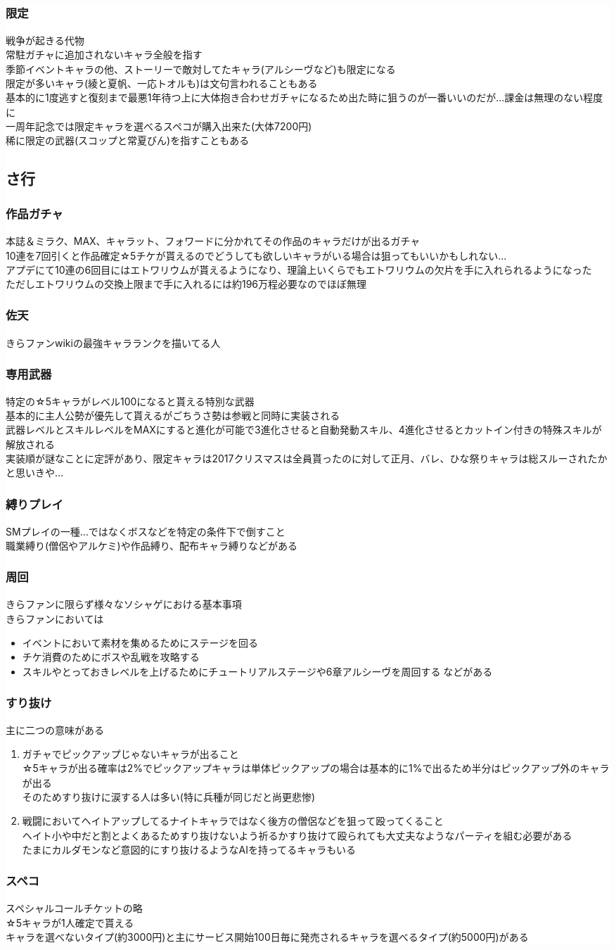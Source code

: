 ### 限定
戦争が起きる代物  
常駐ガチャに追加されないキャラ全般を指す  
季節イベントキャラの他、ストーリーで敵対してたキャラ(アルシーヴなど)も限定になる  
限定が多いキャラ(綾と夏帆、一応トオルも)は文句言われることもある  
基本的に1度逃すと復刻まで最悪1年待つ上に大体抱き合わせガチャになるため出た時に狙うのが一番いいのだが…課金は無理のない程度に  
一周年記念では限定キャラを選べるスペコが購入出来た(大体7200円)  
稀に限定の武器(スコップと常夏びん)を指すこともある  

## さ行
### 作品ガチャ
本誌＆ミラク、MAX、キャラット、フォワードに分かれてその作品のキャラだけが出るガチャ  
10連を7回引くと作品確定☆5チケが貰えるのでどうしても欲しいキャラがいる場合は狙ってもいいかもしれない…  
アプデにて10連の6回目にはエトワリウムが貰えるようになり、理論上いくらでもエトワリウムの欠片を手に入れられるようになった  
ただしエトワリウムの交換上限まで手に入れるには約196万程必要なのでほぼ無理  

### 佐天
きらファンwikiの最強キャラランクを描いてる人  

### 専用武器
特定の☆5キャラがレベル100になると貰える特別な武器  
基本的に主人公勢が優先して貰えるがごちうさ勢は参戦と同時に実装される  
武器レベルとスキルレベルをMAXにすると進化が可能で3進化させると自動発動スキル、4進化させるとカットイン付きの特殊スキルが解放される  
実装順が謎なことに定評があり、限定キャラは2017クリスマスは全員貰ったのに対して正月、バレ、ひな祭りキャラは総スルーされたかと思いきや…  

### 縛りプレイ
SMプレイの一種…ではなくボスなどを特定の条件下で倒すこと  
職業縛り(僧侶やアルケミ)や作品縛り、配布キャラ縛りなどがある  

### 周回
きらファンに限らず様々なソシャゲにおける基本事項  
きらファンにおいては  
- イベントにおいて素材を集めるためにステージを回る
- チケ消費のためにボスや乱戦を攻略する
- スキルやとっておきレベルを上げるためにチュートリアルステージや6章アルシーヴを周回する
などがある  

### すり抜け
主に二つの意味がある  
1. ガチャでピックアップじゃないキャラが出ること  
☆5キャラが出る確率は2%でピックアップキャラは単体ピックアップの場合は基本的に1%で出るため半分はピックアップ外のキャラが出る  
そのためすり抜けに涙する人は多い(特に兵種が同じだと尚更悲惨)  

2. 戦闘においてヘイトアップしてるナイトキャラではなく後方の僧侶などを狙って殴ってくること  
ヘイト小や中だと割とよくあるためすり抜けないよう祈るかすり抜けて殴られても大丈夫なようなパーティを組む必要がある  
たまにカルダモンなど意図的にすり抜けるようなAIを持ってるキャラもいる  

### スペコ
スペシャルコールチケットの略  
☆5キャラが1人確定で貰える  
キャラを選べないタイプ(約3000円)と主にサービス開始100日毎に発売されるキャラを選べるタイプ(約5000円)がある  
